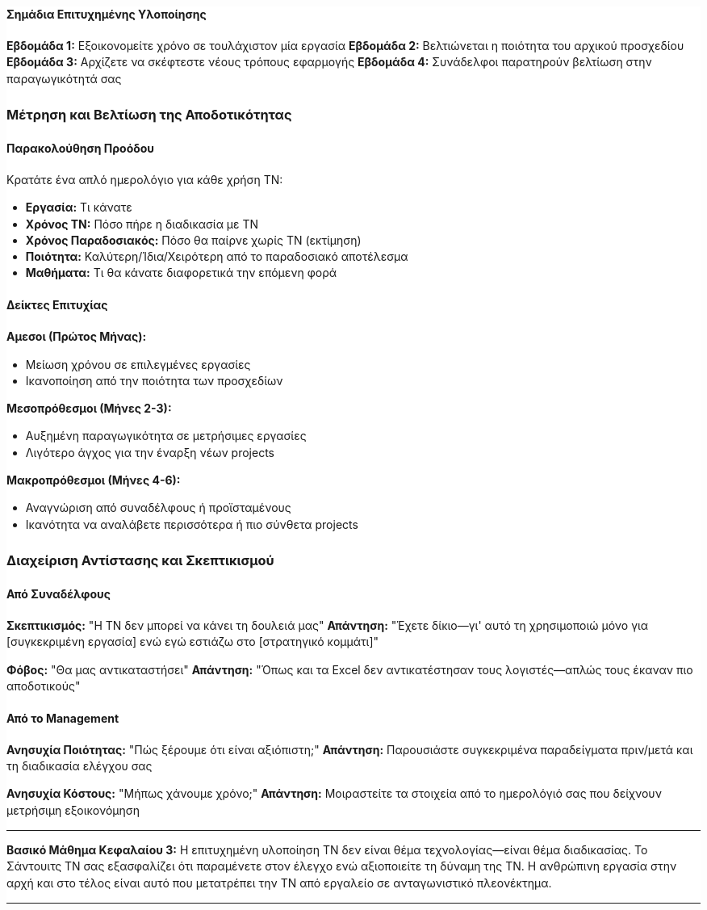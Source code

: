 #### Σημάδια Επιτυχημένης Υλοποίησης

**Εβδομάδα 1:** Εξοικονομείτε χρόνο σε τουλάχιστον μία εργασία
**Εβδομάδα 2:** Βελτιώνεται η ποιότητα του αρχικού προσχεδίου
**Εβδομάδα 3:** Αρχίζετε να σκέφτεστε νέους τρόπους εφαρμογής
**Εβδομάδα 4:** Συνάδελφοι παρατηρούν βελτίωση στην παραγωγικότητά σας

### Μέτρηση και Βελτίωση της Αποδοτικότητας

#### Παρακολούθηση Προόδου

Κρατάτε ένα απλό ημερολόγιο για κάθε χρήση ΤΝ:
- **Εργασία:** Τι κάνατε
- **Χρόνος ΤΝ:** Πόσο πήρε η διαδικασία με ΤΝ
- **Χρόνος Παραδοσιακός:** Πόσο θα παίρνε χωρίς ΤΝ (εκτίμηση)
- **Ποιότητα:** Καλύτερη/Ίδια/Χειρότερη από το παραδοσιακό αποτέλεσμα
- **Μαθήματα:** Τι θα κάνατε διαφορετικά την επόμενη φορά

#### Δείκτες Επιτυχίας

**Αμεσοι (Πρώτος Μήνας):**
- Μείωση χρόνου σε επιλεγμένες εργασίες
- Ικανοποίηση από την ποιότητα των προσχεδίων

**Μεσοπρόθεσμοι (Μήνες 2-3):**
- Αυξημένη παραγωγικότητα σε μετρήσιμες εργασίες
- Λιγότερο άγχος για την έναρξη νέων projects

**Μακροπρόθεσμοι (Μήνες 4-6):**
- Αναγνώριση από συναδέλφους ή προϊσταμένους
- Ικανότητα να αναλάβετε περισσότερα ή πιο σύνθετα projects

### Διαχείριση Αντίστασης και Σκεπτικισμού

#### Από Συναδέλφους

**Σκεπτικισμός:** "Η ΤΝ δεν μπορεί να κάνει τη δουλειά μας"
**Απάντηση:** "Έχετε δίκιο—γι' αυτό τη χρησιμοποιώ μόνο για [συγκεκριμένη εργασία] ενώ εγώ εστιάζω στο [στρατηγικό κομμάτι]"

**Φόβος:** "Θα μας αντικαταστήσει"
**Απάντηση:** "Όπως και τα Excel δεν αντικατέστησαν τους λογιστές—απλώς τους έκαναν πιο αποδοτικούς"

#### Από το Management

**Ανησυχία Ποιότητας:** "Πώς ξέρουμε ότι είναι αξιόπιστη;"
**Απάντηση:** Παρουσιάστε συγκεκριμένα παραδείγματα πριν/μετά και τη διαδικασία ελέγχου σας

**Ανησυχία Κόστους:** "Μήπως χάνουμε χρόνο;"
**Απάντηση:** Μοιραστείτε τα στοιχεία από το ημερολόγιό σας που δείχνουν μετρήσιμη εξοικονόμηση

---

**Βασικό Μάθημα Κεφαλαίου 3:**
Η επιτυχημένη υλοποίηση ΤΝ δεν είναι θέμα τεχνολογίας—είναι θέμα διαδικασίας. Το Σάντουιτς ΤΝ σας εξασφαλίζει ότι παραμένετε στον έλεγχο ενώ αξιοποιείτε τη δύναμη της ΤΝ. Η ανθρώπινη εργασία στην αρχή και στο τέλος είναι αυτό που μετατρέπει την ΤΝ από εργαλείο σε ανταγωνιστικό πλεονέκτημα.

---